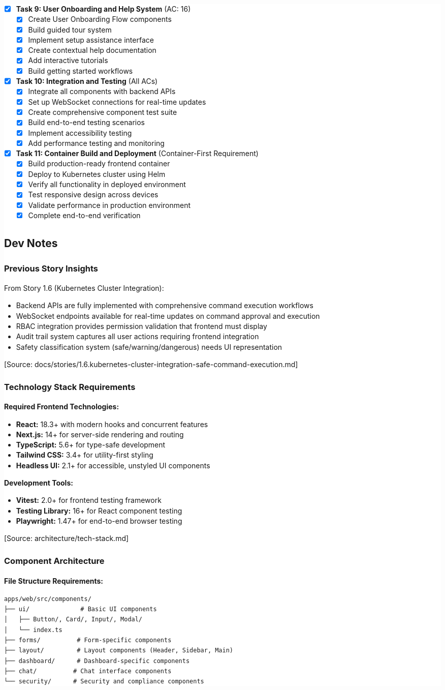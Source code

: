 - [x] **Task 9: User Onboarding and Help System** (AC: 16)
  - [x] Create User Onboarding Flow components
  - [x] Build guided tour system
  - [x] Implement setup assistance interface
  - [x] Create contextual help documentation
  - [x] Add interactive tutorials
  - [x] Build getting started workflows

- [x] **Task 10: Integration and Testing** (All ACs)
  - [x] Integrate all components with backend APIs
  - [x] Set up WebSocket connections for real-time updates
  - [x] Create comprehensive component test suite
  - [x] Build end-to-end testing scenarios
  - [x] Implement accessibility testing
  - [x] Add performance testing and monitoring

- [x] **Task 11: Container Build and Deployment** (Container-First Requirement)
  - [x] Build production-ready frontend container
  - [x] Deploy to Kubernetes cluster using Helm
  - [x] Verify all functionality in deployed environment
  - [x] Test responsive design across devices
  - [x] Validate performance in production environment
  - [x] Complete end-to-end verification

## Dev Notes

### Previous Story Insights
From Story 1.6 (Kubernetes Cluster Integration):
- Backend APIs are fully implemented with comprehensive command execution workflows
- WebSocket endpoints available for real-time updates on command approval and execution
- RBAC integration provides permission validation that frontend must display
- Audit trail system captures all user actions requiring frontend integration
- Safety classification system (safe/warning/dangerous) needs UI representation

[Source: docs/stories/1.6.kubernetes-cluster-integration-safe-command-execution.md]

### Technology Stack Requirements
**Required Frontend Technologies:**
- **React:** 18.3+ with modern hooks and concurrent features
- **Next.js:** 14+ for server-side rendering and routing
- **TypeScript:** 5.6+ for type-safe development
- **Tailwind CSS:** 3.4+ for utility-first styling
- **Headless UI:** 2.1+ for accessible, unstyled UI components

**Development Tools:**
- **Vitest:** 2.0+ for frontend testing framework
- **Testing Library:** 16+ for React component testing
- **Playwright:** 1.47+ for end-to-end browser testing

[Source: architecture/tech-stack.md]

### Component Architecture
**File Structure Requirements:**
```
apps/web/src/components/
├── ui/              # Basic UI components
│   ├── Button/, Card/, Input/, Modal/
│   └── index.ts
├── forms/          # Form-specific components
├── layout/         # Layout components (Header, Sidebar, Main)
├── dashboard/      # Dashboard-specific components
├── chat/          # Chat interface components
└── security/      # Security and compliance components
```
